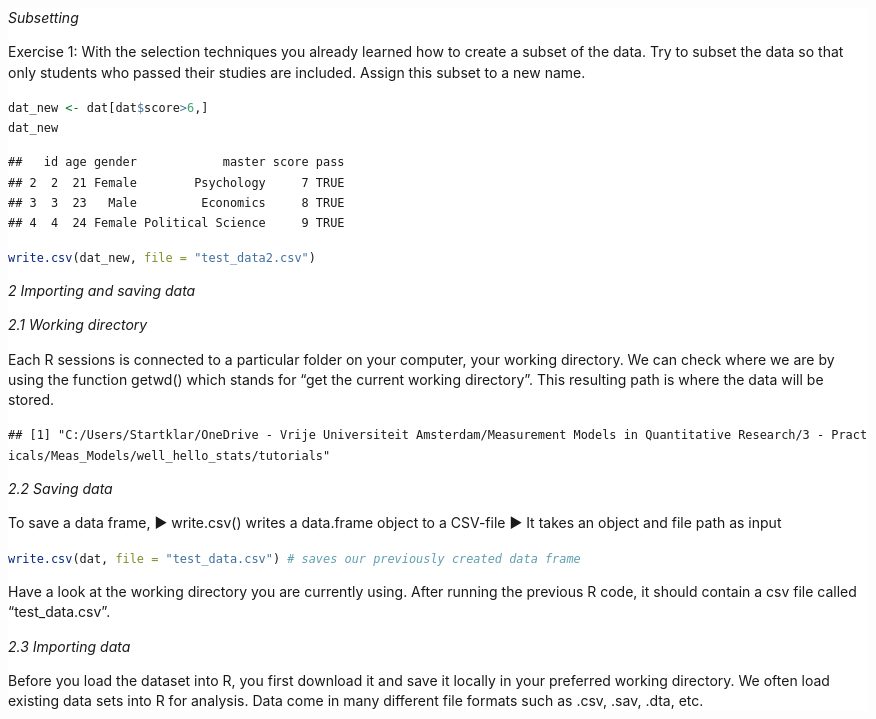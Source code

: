 *Subsetting*

Exercise 1: With the selection techniques you already learned how to
create a subset of the data. Try to subset the data so that only
students who passed their studies are included. Assign this subset to a
new name.

``` r
dat_new <- dat[dat$score>6,]
dat_new
```

    ##   id age gender            master score pass
    ## 2  2  21 Female        Psychology     7 TRUE
    ## 3  3  23   Male         Economics     8 TRUE
    ## 4  4  24 Female Political Science     9 TRUE

``` r
write.csv(dat_new, file = "test_data2.csv")
```

*2 Importing and saving data*

*2.1 Working directory*

Each R sessions is connected to a particular folder on your computer,
your working directory. We can check where we are by using the function
getwd() which stands for “get the current working directory”. This
resulting path is where the data will be stored.

    ## [1] "C:/Users/Startklar/OneDrive - Vrije Universiteit Amsterdam/Measurement Models in Quantitative Research/3 - Practicals/Meas_Models/well_hello_stats/tutorials"

*2.2 Saving data*

To save a data frame, ▶ write.csv() writes a data.frame object to a
CSV-file ▶ It takes an object and file path as input

``` r
write.csv(dat, file = "test_data.csv") # saves our previously created data frame
```

Have a look at the working directory you are currently using. After
running the previous R code, it should contain a csv file called
“test_data.csv”.

*2.3 Importing data*

Before you load the dataset into R, you first download it and save it
locally in your preferred working directory. We often load existing data
sets into R for analysis. Data come in many different file formats such
as .csv, .sav, .dta, etc.
